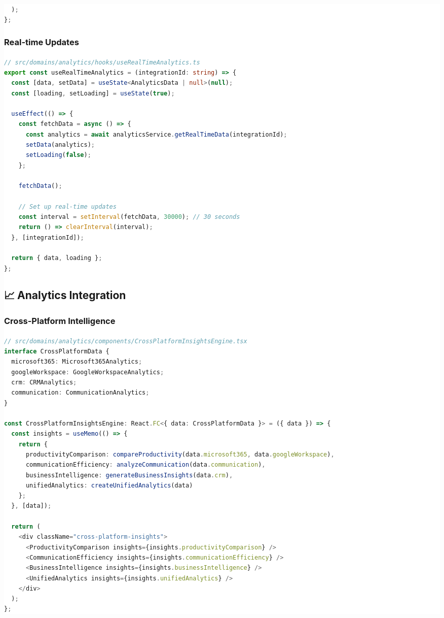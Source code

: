 ```typescript
  );
};
```

### **Real-time Updates**
```typescript
// src/domains/analytics/hooks/useRealTimeAnalytics.ts
export const useRealTimeAnalytics = (integrationId: string) => {
  const [data, setData] = useState<AnalyticsData | null>(null);
  const [loading, setLoading] = useState(true);

  useEffect(() => {
    const fetchData = async () => {
      const analytics = await analyticsService.getRealTimeData(integrationId);
      setData(analytics);
      setLoading(false);
    };

    fetchData();
    
    // Set up real-time updates
    const interval = setInterval(fetchData, 30000); // 30 seconds
    return () => clearInterval(interval);
  }, [integrationId]);

  return { data, loading };
};
```

## 📈 Analytics Integration

### **Cross-Platform Intelligence**
```typescript
// src/domains/analytics/components/CrossPlatformInsightsEngine.tsx
interface CrossPlatformData {
  microsoft365: Microsoft365Analytics;
  googleWorkspace: GoogleWorkspaceAnalytics;
  crm: CRMAnalytics;
  communication: CommunicationAnalytics;
}

const CrossPlatformInsightsEngine: React.FC<{ data: CrossPlatformData }> = ({ data }) => {
  const insights = useMemo(() => {
    return {
      productivityComparison: compareProductivity(data.microsoft365, data.googleWorkspace),
      communicationEfficiency: analyzeCommunication(data.communication),
      businessIntelligence: generateBusinessInsights(data.crm),
      unifiedAnalytics: createUnifiedAnalytics(data)
    };
  }, [data]);

  return (
    <div className="cross-platform-insights">
      <ProductivityComparison insights={insights.productivityComparison} />
      <CommunicationEfficiency insights={insights.communicationEfficiency} />
      <BusinessIntelligence insights={insights.businessIntelligence} />
      <UnifiedAnalytics insights={insights.unifiedAnalytics} />
    </div>
  );
};
```

